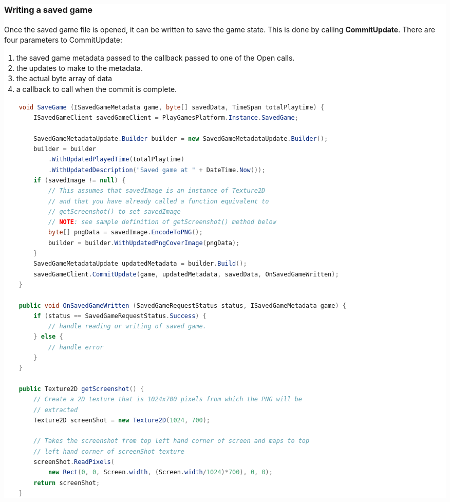 ### Writing a saved game ###

Once the saved game file is opened, it can be written to save the game state.  This is done by calling **CommitUpdate**.
There are four parameters to CommitUpdate:

1. the saved game metadata passed to the callback passed to one of the Open calls.
2. the updates to make to the metadata.
3. the actual byte array of data
4. a callback to call when the commit is complete.

```csharp
    void SaveGame (ISavedGameMetadata game, byte[] savedData, TimeSpan totalPlaytime) {
        ISavedGameClient savedGameClient = PlayGamesPlatform.Instance.SavedGame;

        SavedGameMetadataUpdate.Builder builder = new SavedGameMetadataUpdate.Builder();
        builder = builder
            .WithUpdatedPlayedTime(totalPlaytime)
            .WithUpdatedDescription("Saved game at " + DateTime.Now());
        if (savedImage != null) {
            // This assumes that savedImage is an instance of Texture2D
            // and that you have already called a function equivalent to
            // getScreenshot() to set savedImage
            // NOTE: see sample definition of getScreenshot() method below
            byte[] pngData = savedImage.EncodeToPNG();
            builder = builder.WithUpdatedPngCoverImage(pngData);
        }
        SavedGameMetadataUpdate updatedMetadata = builder.Build();
        savedGameClient.CommitUpdate(game, updatedMetadata, savedData, OnSavedGameWritten);
    }

    public void OnSavedGameWritten (SavedGameRequestStatus status, ISavedGameMetadata game) {
        if (status == SavedGameRequestStatus.Success) {
            // handle reading or writing of saved game.
        } else {
            // handle error
        }
    }

    public Texture2D getScreenshot() {
        // Create a 2D texture that is 1024x700 pixels from which the PNG will be
        // extracted
        Texture2D screenShot = new Texture2D(1024, 700);

        // Takes the screenshot from top left hand corner of screen and maps to top
        // left hand corner of screenShot texture
        screenShot.ReadPixels(
            new Rect(0, 0, Screen.width, (Screen.width/1024)*700), 0, 0);
        return screenShot;
    }

```
